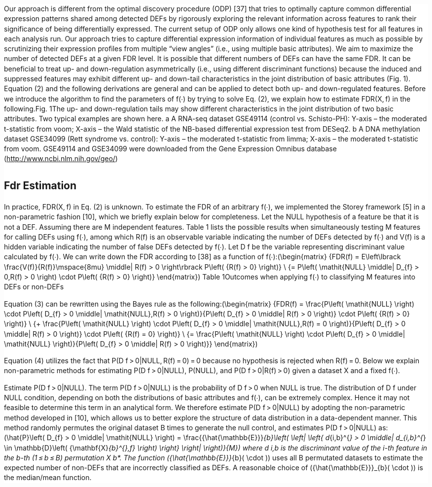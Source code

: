 Our approach is different from the optimal discovery procedure (ODP) [37] that tries to optimally capture common differential expression patterns shared among detected DEFs by rigorously exploring the relevant information across features to rank their significance of being differentially expressed. The current setup of ODP only allows one kind of hypothesis test for all features in each analysis run. Our approach tries to capture differential expression information of individual features as much as possible by scrutinizing their expression profiles from multiple “view angles” (i.e., using multiple basic attributes). We aim to maximize the number of detected DEFs at a given FDR level. It is possible that different numbers of DEFs can have the same FDR. It can be beneficial to treat up- and down-regulation asymmetrically (i.e., using different discriminant functions) because the induced and suppressed features may exhibit different up- and down-tail characteristics in the joint distribution of basic attributes (Fig. 1). Equation (2) and the following derivations are general and can be applied to detect both up- and down-regulated features. Before we introduce the algorithm to find the parameters of f(∙) by trying to solve Eq. (2), we explain how to estimate FDR(X, f) in the following.Fig. 1The up- and down-regulation tails may show different characteristics in the joint distribution of two basic attributes. Two typical examples are shown here. a A RNA-seq dataset GSE49114 (control vs. Schisto-PH): Y-axis – the moderated t-statistic from voom; X-axis – the Wald statistic of the NB-based differential expression test from DESeq2. b A DNA methylation dataset GSE34099 (Rett syndrome vs. control): Y-axis – the moderated t-statistic from limma; X-axis – the moderated t-statistic from voom. GSE49114 and GSE34099 were downloaded from the Gene Expression Omnibus database (http://www.ncbi.nlm.nih.gov/geo/)

## Fdr Estimation

In practice, FDR(X, f) in Eq. (2) is unknown. To estimate the FDR of an arbitrary f(∙), we implemented the Storey framework [5] in a non-parametric fashion [10], which we briefly explain below for completeness. Let the NULL hypothesis of a feature be that it is not a DEF. Assuming there are M independent features. Table 1 lists the possible results when simultaneously testing M features for calling DEFs using f(∙), among which R(f) is an observable variable indicating the number of DEFs detected by f(∙) and V(f) is a hidden variable indicating the number of false DEFs detected by f(∙). Let D f be the variable representing discriminant value calculated by f(∙). We can write down the FDR according to [38] as a function of f(∙):\(\begin{matrix} {FDR(f) = E\left\lbrack \frac{V(f)}{R(f)}\mspace{8mu} \middle| R(f) > 0 \right\rbrack P\left( {R(f) > 0} \right)} \\ {= P\left( \mathit{NULL} \middle| D_{f} > 0,R(f) > 0 \right) \cdot P\left( {R(f) > 0} \right)} \end{matrix}\)  Table 1Outcomes when applying f(∙) to classifying M features into DEFs or non-DEFs

Equation (3) can be rewritten using the Bayes rule as the following:\(\begin{matrix} {FDR(f) = \frac{P\left( \mathit{NULL} \right) \cdot P\left( D_{f} > 0 \middle| \mathit{NULL},R(f) > 0 \right)}{P\left( D_{f} > 0 \middle| R(f) > 0 \right)} \cdot P\left( {R(f) > 0} \right)} \\ {+ \frac{P\left( \mathit{NULL} \right) \cdot P\left( D_{f} > 0 \middle| \mathit{NULL},R(f) = 0 \right)}{P\left( D_{f} > 0 \middle| R(f) > 0 \right)} \cdot P\left( {R(f) = 0} \right)} \\ {= \frac{P\left( \mathit{NULL} \right) \cdot P\left( D_{f} > 0 \middle| \mathit{NULL} \right)}{P\left( D_{f} > 0 \middle| R(f) > 0 \right)}} \end{matrix}\)

Equation (4) utilizes the fact that P(D f > 0|NULL, R(f) = 0) = 0 because no hypothesis is rejected when R(f) = 0. Below we explain non-parametric methods for estimating P(D f > 0|NULL), P(NULL), and P(D f > 0|R(f) > 0) given a dataset X and a fixed f(∙).

Estimate P(D f > 0|NULL). The term P(D f > 0|NULL) is the probability of D f > 0 when NULL is true. The distribution of D f under NULL condition, depending on both the distributions of basic attributes and f(∙), can be extremely complex. Hence it may not feasible to determine this term in an analytical form. We therefore estimate P(D f > 0|NULL) by adopting the non-parametric method developed in [10], which allows us to better explore the structure of data distribution in a data-dependent manner. This method randomly permutes the original dataset B times to generate the null control, and estimates P(D f > 0|NULL) as:\(\hat{P}\left( D_{f} > 0 \middle| \mathit{NULL} \right) = \frac{{\hat{\mathbb{E}}}_{b}\left( \left| \left\{ d_{i,b}^{*} > 0 \middle| d_{i,b}^{*} \in \mathbb{D}\left( {\mathbf{X}_{b}^{*},f} \right) \right\} \right| \right)}{M}\) where d i,b* is the discriminant value of the i-th feature in the b-th (1 ≤ b ≤ B) permutation X b*. The function \({\hat{\mathbb{E}}}_{b}( \cdot )\)  uses all B permutated datasets to estimate the expected number of non-DEFs that are incorrectly classified as DEFs. A reasonable choice of \({\hat{\mathbb{E}}}_{b}( \cdot )\)  is the median/mean function.

